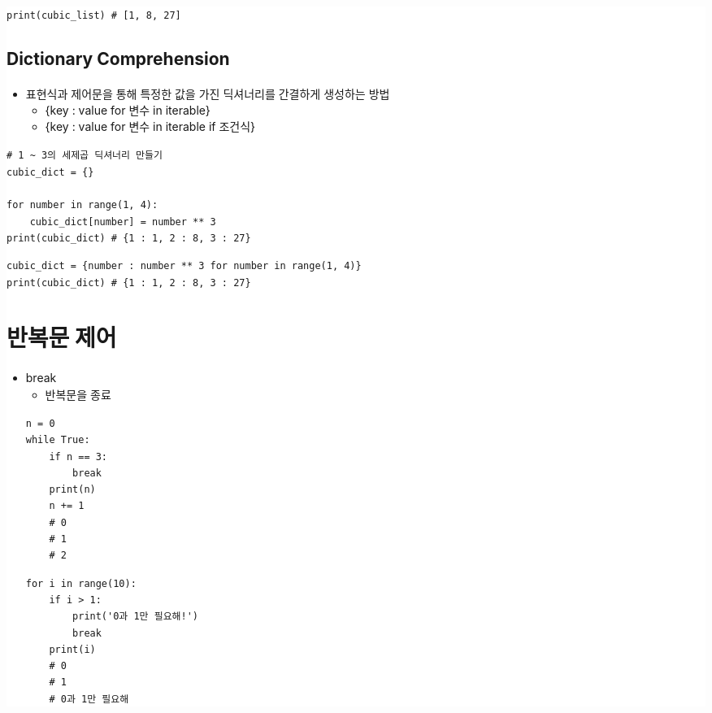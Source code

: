 ```
print(cubic_list) # [1, 8, 27]
```

## Dictionary Comprehension
- 표현식과 제어문을 통해 특정한 값을 가진 딕셔너리를 간결하게 생성하는 방법
    - {key : value for 변수 in iterable}
    - {key : value for 변수 in iterable if 조건식}
```
# 1 ~ 3의 세제곱 딕셔너리 만들기
cubic_dict = {}

for number in range(1, 4):
    cubic_dict[number] = number ** 3
print(cubic_dict) # {1 : 1, 2 : 8, 3 : 27}
```
```
cubic_dict = {number : number ** 3 for number in range(1, 4)}
print(cubic_dict) # {1 : 1, 2 : 8, 3 : 27}
```

# 반복문 제어
- break
    - 반복문을 종료
    ```
    n = 0
    while True:
        if n == 3:
            break
        print(n)
        n += 1
        # 0
        # 1
        # 2
    ```
    ```
    for i in range(10):
        if i > 1:
            print('0과 1만 필요해!')
            break
        print(i)
        # 0
        # 1
        # 0과 1만 필요해
    ```
